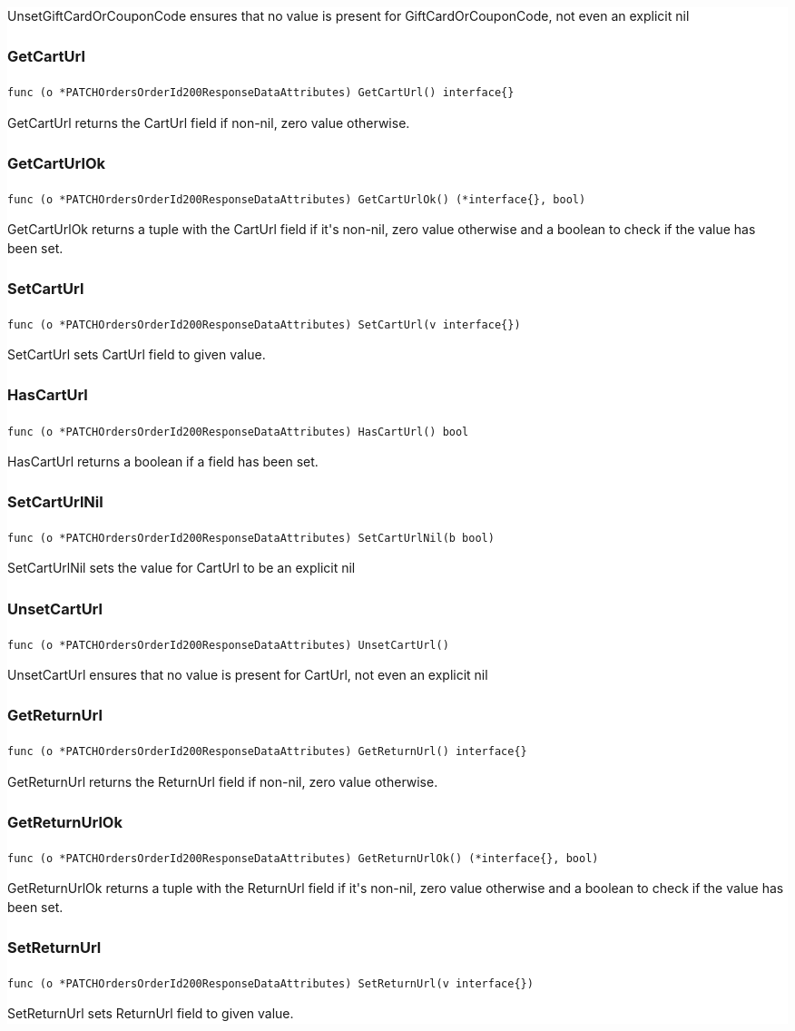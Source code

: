 UnsetGiftCardOrCouponCode ensures that no value is present for GiftCardOrCouponCode, not even an explicit nil
### GetCartUrl

`func (o *PATCHOrdersOrderId200ResponseDataAttributes) GetCartUrl() interface{}`

GetCartUrl returns the CartUrl field if non-nil, zero value otherwise.

### GetCartUrlOk

`func (o *PATCHOrdersOrderId200ResponseDataAttributes) GetCartUrlOk() (*interface{}, bool)`

GetCartUrlOk returns a tuple with the CartUrl field if it's non-nil, zero value otherwise
and a boolean to check if the value has been set.

### SetCartUrl

`func (o *PATCHOrdersOrderId200ResponseDataAttributes) SetCartUrl(v interface{})`

SetCartUrl sets CartUrl field to given value.

### HasCartUrl

`func (o *PATCHOrdersOrderId200ResponseDataAttributes) HasCartUrl() bool`

HasCartUrl returns a boolean if a field has been set.

### SetCartUrlNil

`func (o *PATCHOrdersOrderId200ResponseDataAttributes) SetCartUrlNil(b bool)`

 SetCartUrlNil sets the value for CartUrl to be an explicit nil

### UnsetCartUrl
`func (o *PATCHOrdersOrderId200ResponseDataAttributes) UnsetCartUrl()`

UnsetCartUrl ensures that no value is present for CartUrl, not even an explicit nil
### GetReturnUrl

`func (o *PATCHOrdersOrderId200ResponseDataAttributes) GetReturnUrl() interface{}`

GetReturnUrl returns the ReturnUrl field if non-nil, zero value otherwise.

### GetReturnUrlOk

`func (o *PATCHOrdersOrderId200ResponseDataAttributes) GetReturnUrlOk() (*interface{}, bool)`

GetReturnUrlOk returns a tuple with the ReturnUrl field if it's non-nil, zero value otherwise
and a boolean to check if the value has been set.

### SetReturnUrl

`func (o *PATCHOrdersOrderId200ResponseDataAttributes) SetReturnUrl(v interface{})`

SetReturnUrl sets ReturnUrl field to given value.
